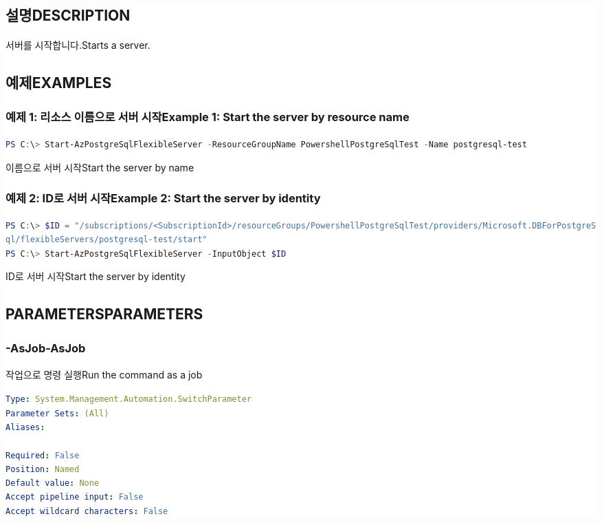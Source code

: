## <span data-ttu-id="a8be5-107">설명</span><span class="sxs-lookup"><span data-stu-id="a8be5-107">DESCRIPTION</span></span>
<span data-ttu-id="a8be5-108">서버를 시작합니다.</span><span class="sxs-lookup"><span data-stu-id="a8be5-108">Starts a server.</span></span>

## <span data-ttu-id="a8be5-109">예제</span><span class="sxs-lookup"><span data-stu-id="a8be5-109">EXAMPLES</span></span>

### <span data-ttu-id="a8be5-110">예제 1: 리소스 이름으로 서버 시작</span><span class="sxs-lookup"><span data-stu-id="a8be5-110">Example 1: Start the server by resource name</span></span>
```powershell
PS C:\> Start-AzPostgreSqlFlexibleServer -ResourceGroupName PowershellPostgreSqlTest -Name postgresql-test
```

<span data-ttu-id="a8be5-111">이름으로 서버 시작</span><span class="sxs-lookup"><span data-stu-id="a8be5-111">Start the server by name</span></span>

### <span data-ttu-id="a8be5-112">예제 2: ID로 서버 시작</span><span class="sxs-lookup"><span data-stu-id="a8be5-112">Example 2: Start the server by identity</span></span>
```powershell
PS C:\> $ID = "/subscriptions/<SubscriptionId>/resourceGroups/PowershellPostgreSqlTest/providers/Microsoft.DBForPostgreSql/flexibleServers/postgresql-test/start"
PS C:\> Start-AzPostgreSqlFlexibleServer -InputObject $ID
```

<span data-ttu-id="a8be5-113">ID로 서버 시작</span><span class="sxs-lookup"><span data-stu-id="a8be5-113">Start the server by identity</span></span>

## <span data-ttu-id="a8be5-114">PARAMETERS</span><span class="sxs-lookup"><span data-stu-id="a8be5-114">PARAMETERS</span></span>

### <span data-ttu-id="a8be5-115">-AsJob</span><span class="sxs-lookup"><span data-stu-id="a8be5-115">-AsJob</span></span>
<span data-ttu-id="a8be5-116">작업으로 명령 실행</span><span class="sxs-lookup"><span data-stu-id="a8be5-116">Run the command as a job</span></span>

```yaml
Type: System.Management.Automation.SwitchParameter
Parameter Sets: (All)
Aliases:

Required: False
Position: Named
Default value: None
Accept pipeline input: False
Accept wildcard characters: False
```
